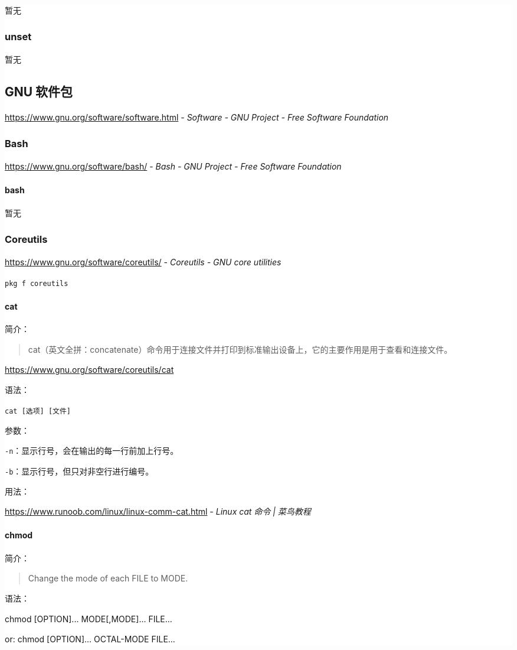 暂无

### unset

暂无

## GNU 软件包

https://www.gnu.org/software/software.html - *Software - GNU Project - Free Software Foundation*

### Bash

https://www.gnu.org/software/bash/ - *Bash - GNU Project - Free Software Foundation*

#### bash

暂无

### Coreutils

https://www.gnu.org/software/coreutils/ - *Coreutils - GNU core utilities*

```bash
pkg f coreutils
```

#### cat

简介：

> cat（英文全拼：concatenate）命令用于连接文件并打印到标准输出设备上，它的主要作用是用于查看和连接文件。

https://www.gnu.org/software/coreutils/cat

语法：

`cat [选项] [文件] `

参数：

`-n`：显示行号，会在输出的每一行前加上行号。

`-b`：显示行号，但只对非空行进行编号。

用法：

https://www.runoob.com/linux/linux-comm-cat.html - *Linux cat 命令 | 菜鸟教程*

#### chmod

简介：

> Change the mode of each FILE to MODE.

语法：

chmod [OPTION]... MODE[,MODE]... FILE...

or:  chmod [OPTION]... OCTAL-MODE FILE...
